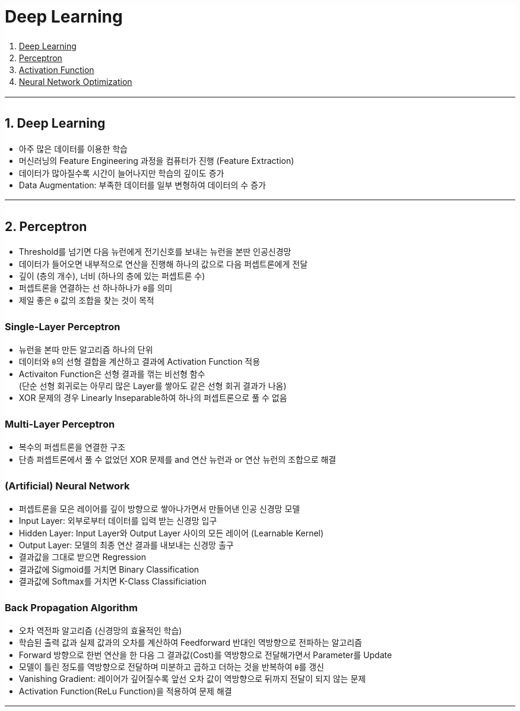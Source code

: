 # Deep Learning
1. [Deep Learning](#1-deep-learning)
2. [Perceptron](#2-perceptron)
3. [Activation Function](#3-activation-function)
4. [Neural Network Optimization](#4-neural-network-optimization)

---

## 1. Deep Learning
- 아주 많은 데이터를 이용한 학습
- 머신러닝의 Feature Engineering 과정을 컴퓨터가 진행 (Feature Extraction)
- 데이터가 많아질수록 시간이 늘어나지만 학습의 깊이도 증가
- Data Augmentation: 부족한 데이터를 일부 변형하여 데이터의 수 증가

---

## 2. Perceptron
- Threshold를 넘기면 다음 뉴런에게 전기신호를 보내는 뉴런을 본딴 인공신경망
- 데이터가 들어오면 내부적으로 연산을 진행해 하나의 값으로 다음 퍼셉트론에게 전달
- 깊이 (층의 개수), 너비 (하나의 층에 있는 퍼셉트론 수)
- 퍼셉트론을 연결하는 선 하나하나가 `θ`를 의미
- 제일 좋은 `θ` 값의 조합을 찾는 것이 목적

### Single-Layer Perceptron
- 뉴런을 본따 만든 알고리즘 하나의 단위
- 데이터와 `θ`의 선형 결합을 계산하고 결과에 Activation Function 적용
- Activaiton Function은 선형 결과를 꺾는 비선형 함수   
  (단순 선형 회귀로는 아무리 많은 Layer를 쌓아도 같은 선형 회귀 결과가 나옴)
- XOR 문제의 경우 Linearly Inseparable하여 하나의 퍼셉트론으로 풀 수 없음

### Multi-Layer Perceptron
- 복수의 퍼셉트론을 연결한 구조
- 단층 퍼셉트론에서 풀 수 없었던 XOR 문제를 and 연산 뉴런과 or 연산 뉴런의 조합으로 해결

### (Artificial) Neural Network
- 퍼셉트론을 모은 레이어를 깊이 방향으로 쌓아나가면서 만들어낸 인공 신경망 모델
- Input Layer: 외부로부터 데이터를 입력 받는 신경망 입구
- Hidden Layer: Input Layer와 Output Layer 사이의 모든 레이어 (Learnable Kernel)
- Output Layer: 모델의 최종 연산 결과를 내보내는 신경망 출구
- 결과값을 그대로 받으면 Regression
- 결과값에 Sigmoid를 거치면 Binary Classification
- 결과값에 Softmax를 거치면 K-Class Classificiation

### Back Propagation Algorithm
- 오차 역전파 알고리즘 (신경망의 효율적인 학습)
- 학습된 출력 값과 실제 값과의 오차를 계산하여 Feedforward 반대인 역방향으로 전파하는 알고리즘
- Forward 방향으로 한번 연산을 한 다음 그 결과값(Cost)를 역방향으로 전달해가면서 Parameter를 Update
- 모델이 틀린 정도를 역방향으로 전달하며 미분하고 곱하고 더하는 것을 반복하여 `θ`를 갱신
- Vanishing Gradient: 레이어가 깊어질수록 앞선 오차 값이 역방향으로 뒤까지 전달이 되지 않는 문제
- Activation Function(ReLu Function)을 적용하여 문제 해결

---